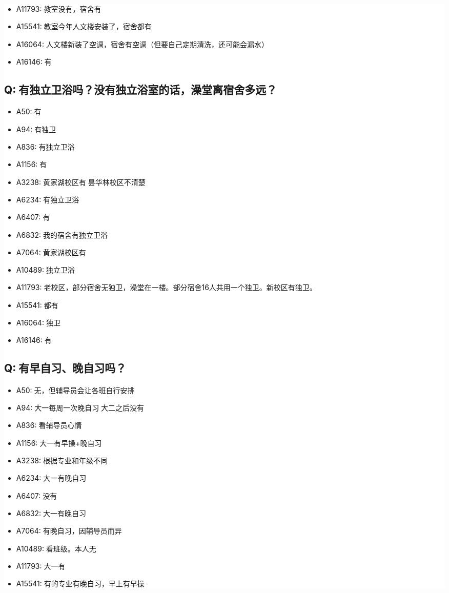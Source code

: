 - A11793: 教室没有，宿舍有

- A15541: 教室今年人文楼安装了，宿舍都有

- A16064: 人文楼新装了空调，宿舍有空调（但要自己定期清洗，还可能会漏水）

- A16146: 有

## Q: 有独立卫浴吗？没有独立浴室的话，澡堂离宿舍多远？

- A50: 有

- A94: 有独卫

- A836: 有独立卫浴

- A1156: 有

- A3238: 黄家湖校区有 昙华林校区不清楚

- A6234: 有独立卫浴

- A6407: 有

- A6832: 我的宿舍有独立卫浴

- A7064: 黄家湖校区有

- A10489: 独立卫浴

- A11793: 老校区，部分宿舍无独卫，澡堂在一楼。部分宿舍16人共用一个独卫。新校区有独卫。

- A15541: 都有

- A16064: 独卫

- A16146: 有

## Q: 有早自习、晚自习吗？

- A50: 无，但辅导员会让各班自行安排

- A94: 大一每周一次晚自习  大二之后没有

- A836: 看辅导员心情

- A1156: 大一有早操+晚自习

- A3238: 根据专业和年级不同

- A6234: 大一有晚自习

- A6407: 没有

- A6832: 大一有晚自习

- A7064: 有晚自习，因辅导员而异

- A10489: 看班级。本人无

- A11793: 大一有

- A15541: 有的专业有晚自习，早上有早操
